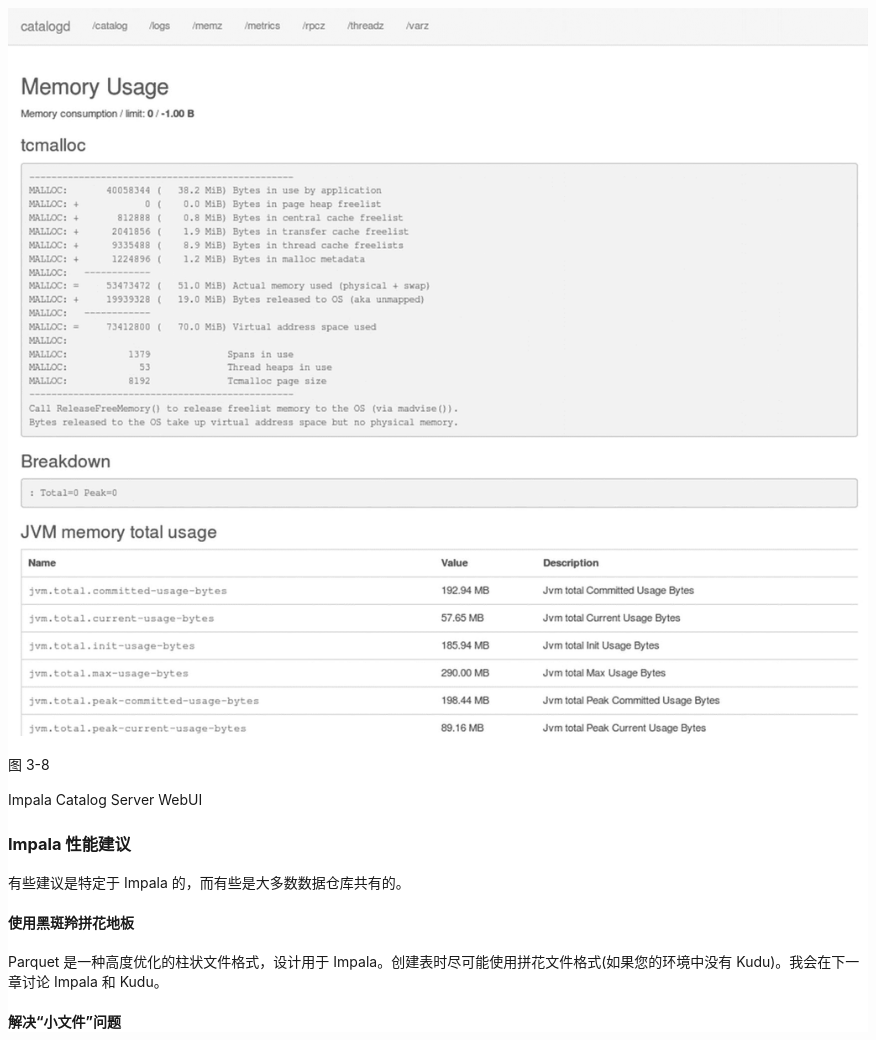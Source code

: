 ![A456459_1_En_3_Fig8_HTML.jpg](img/A456459_1_En_3_Fig8_HTML.jpg)

图 3-8

Impala Catalog Server WebUI

### Impala 性能建议

有些建议是特定于 Impala 的，而有些是大多数数据仓库共有的。

#### 使用黑斑羚拼花地板

Parquet 是一种高度优化的柱状文件格式，设计用于 Impala。创建表时尽可能使用拼花文件格式(如果您的环境中没有 Kudu)。我会在下一章讨论 Impala 和 Kudu。

#### 解决“小文件”问题
